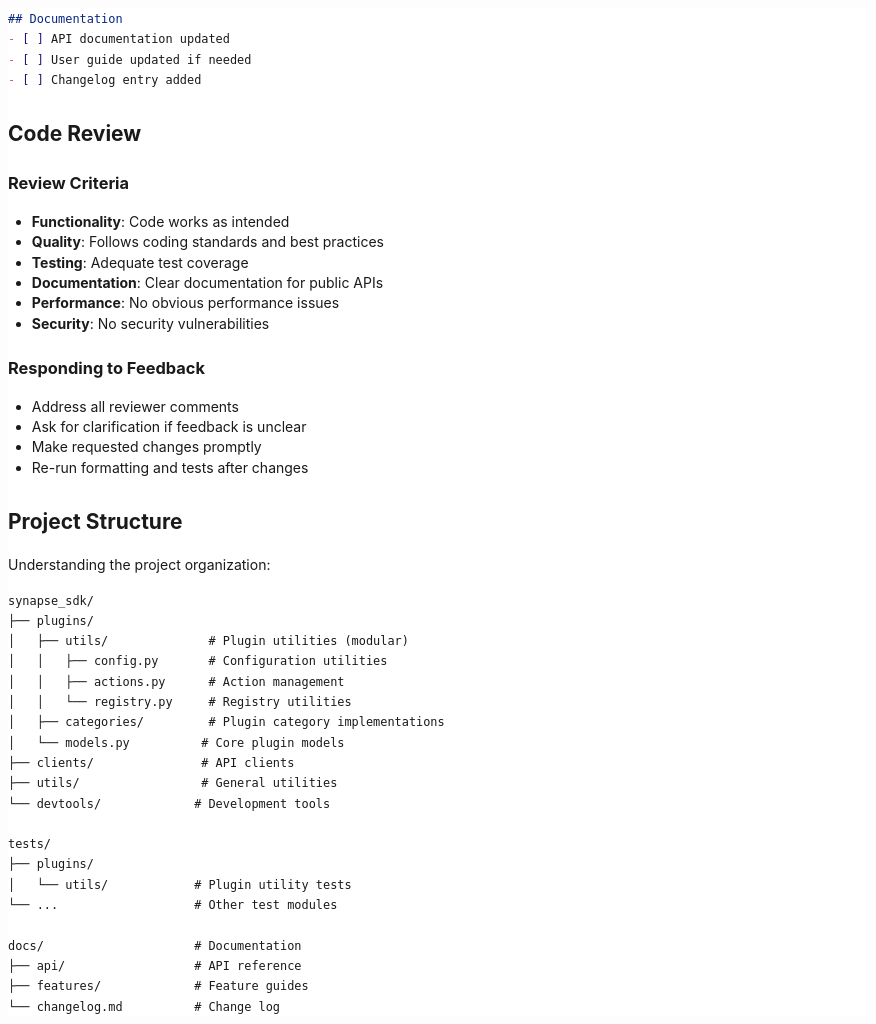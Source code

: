 ```markdown
## Documentation
- [ ] API documentation updated
- [ ] User guide updated if needed
- [ ] Changelog entry added
```

## Code Review

### Review Criteria

- **Functionality**: Code works as intended
- **Quality**: Follows coding standards and best practices
- **Testing**: Adequate test coverage
- **Documentation**: Clear documentation for public APIs
- **Performance**: No obvious performance issues
- **Security**: No security vulnerabilities

### Responding to Feedback

- Address all reviewer comments
- Ask for clarification if feedback is unclear
- Make requested changes promptly
- Re-run formatting and tests after changes

## Project Structure

Understanding the project organization:

```
synapse_sdk/
├── plugins/
│   ├── utils/              # Plugin utilities (modular)
│   │   ├── config.py       # Configuration utilities
│   │   ├── actions.py      # Action management
│   │   └── registry.py     # Registry utilities
│   ├── categories/         # Plugin category implementations
│   └── models.py          # Core plugin models
├── clients/               # API clients
├── utils/                 # General utilities
└── devtools/             # Development tools

tests/
├── plugins/
│   └── utils/            # Plugin utility tests
└── ...                   # Other test modules

docs/                     # Documentation
├── api/                  # API reference
├── features/             # Feature guides
└── changelog.md          # Change log
```
